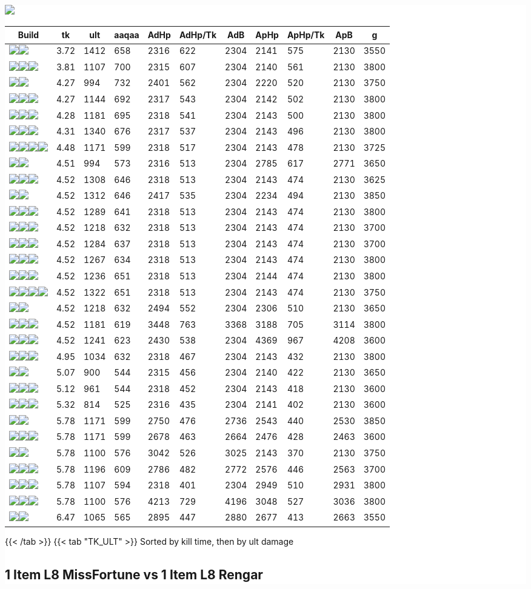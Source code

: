 ![](/StatMods/StatModsArmorIcon.png)





 Build |tk|ult|aaqaa|AdHp|AdHp/Tk|AdB|ApHp|ApHp/Tk|ApB|g
-|-|-|-|-|-|-|-|-|-|-
![](/item/6691.png)![](/item/1055.png)|3.72|1412|658|2316|622|2304|2141|575|2130|3550
![](/item/6672.png)![](/item/1055.png)![](/item/1036.png)|3.81|1107|700|2315|607|2304|2140|561|2130|3800
![](/item/3153.png)![](/item/1055.png)|4.27|994|732|2401|562|2304|2220|520|2130|3750
![](/item/3087.png)![](/item/1055.png)![](/item/1036.png)|4.27|1144|692|2317|543|2304|2142|502|2130|3800
![](/item/3095.png)![](/item/1055.png)![](/item/1036.png)|4.28|1181|695|2318|541|2304|2143|500|2130|3800
![](/item/6676.png)![](/item/1055.png)![](/item/1036.png)|4.31|1340|676|2317|537|2304|2143|496|2130|3800
![](/item/3006.png)![](/item/1055.png)![](/item/1038.png)![](/item/1037.png)|4.48|1171|599|2318|517|2304|2143|478|2130|3725
![](/item/3091.png)![](/item/1055.png)|4.51|994|573|2316|513|2304|2785|617|2771|3650
![](/item/3179.png)![](/item/1055.png)![](/item/1037.png)|4.52|1308|646|2318|513|2304|2143|474|2130|3625
![](/item/3074.png)![](/item/1055.png)|4.52|1312|646|2417|535|2304|2234|494|2130|3850
![](/item/6696.png)![](/item/1055.png)![](/item/1036.png)|4.52|1289|641|2318|513|2304|2143|474|2130|3800
![](/item/3508.png)![](/item/1055.png)![](/item/1036.png)|4.52|1218|632|2318|513|2304|2143|474|2130|3700
![](/item/3004.png)![](/item/1055.png)![](/item/1036.png)|4.52|1284|637|2318|513|2304|2143|474|2130|3700
![](/item/6693.png)![](/item/1055.png)![](/item/1036.png)|4.52|1267|634|2318|513|2304|2143|474|2130|3800
![](/item/3033.png)![](/item/1055.png)![](/item/1036.png)|4.52|1236|651|2318|513|2304|2144|474|2130|3800
![](/item/6695.png)![](/item/1055.png)![](/item/1036.png)![](/item/1036.png)|4.52|1322|651|2318|513|2304|2143|474|2130|3750
![](/item/3072.png)![](/item/1055.png)|4.52|1218|632|2494|552|2304|2306|510|2130|3650
![](/item/6673.png)![](/item/1055.png)![](/item/1036.png)|4.52|1181|619|3448|763|3368|3188|705|3114|3800
![](/item/3156.png)![](/item/1055.png)![](/item/1036.png)|4.52|1241|623|2430|538|2304|4369|967|4208|3600
![](/item/3094.png)![](/item/1055.png)![](/item/1036.png)|4.95|1034|632|2318|467|2304|2143|432|2130|3800
![](/item/3115.png)![](/item/1055.png)|5.07|900|544|2315|456|2304|2140|422|2130|3650
![](/item/3046.png)![](/item/1055.png)![](/item/1036.png)|5.12|961|544|2318|452|2304|2143|418|2130|3600
![](/item/3085.png)![](/item/1055.png)![](/item/1036.png)|5.32|814|525|2316|435|2304|2141|402|2130|3600
![](/item/3161.png)![](/item/1055.png)|5.78|1171|599|2750|476|2736|2543|440|2530|3850
![](/item/6609.png)![](/item/1055.png)![](/item/1036.png)|5.78|1171|599|2678|463|2664|2476|428|2463|3600
![](/item/6333.png)![](/item/1055.png)|5.78|1100|576|3042|526|3025|2143|370|2130|3750
![](/item/3814.png)![](/item/1055.png)![](/item/1036.png)|5.78|1196|609|2786|482|2772|2576|446|2563|3700
![](/item/3139.png)![](/item/1055.png)![](/item/1036.png)|5.78|1107|594|2318|401|2304|2949|510|2931|3800
![](/item/3026.png)![](/item/1055.png)![](/item/1036.png)|5.78|1100|576|4213|729|4196|3048|527|3036|3800
![](/item/3071.png)![](/item/1055.png)|6.47|1065|565|2895|447|2880|2677|413|2663|3550
{{< /tab >}}
{{< tab "TK_ULT" >}}
Sorted by kill time, then by ult damage
## 1 Item L8 MissFortune vs 1 Item L8 Rengar
